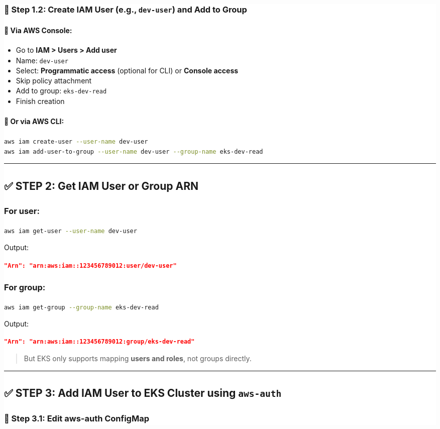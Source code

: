 ### 🔹 Step 1.2: Create IAM User (e.g., `dev-user`) and Add to Group

#### 📍 Via AWS Console:

* Go to **IAM > Users > Add user**
* Name: `dev-user`
* Select: **Programmatic access** (optional for CLI) or **Console access**
* Skip policy attachment
* Add to group: `eks-dev-read`
* Finish creation

#### 📍 Or via AWS CLI:

```bash
aws iam create-user --user-name dev-user
aws iam add-user-to-group --user-name dev-user --group-name eks-dev-read
```

---

## ✅ STEP 2: Get IAM User or Group ARN

### For user:

```bash
aws iam get-user --user-name dev-user
```

Output:

```json
"Arn": "arn:aws:iam::123456789012:user/dev-user"
```

### For group:

```bash
aws iam get-group --group-name eks-dev-read
```

Output:

```json
"Arn": "arn:aws:iam::123456789012:group/eks-dev-read"
```

> But EKS only supports mapping **users and roles**, not groups directly.

---

## ✅ STEP 3: Add IAM User to EKS Cluster using `aws-auth`

### 🔹 Step 3.1: Edit aws-auth ConfigMap

